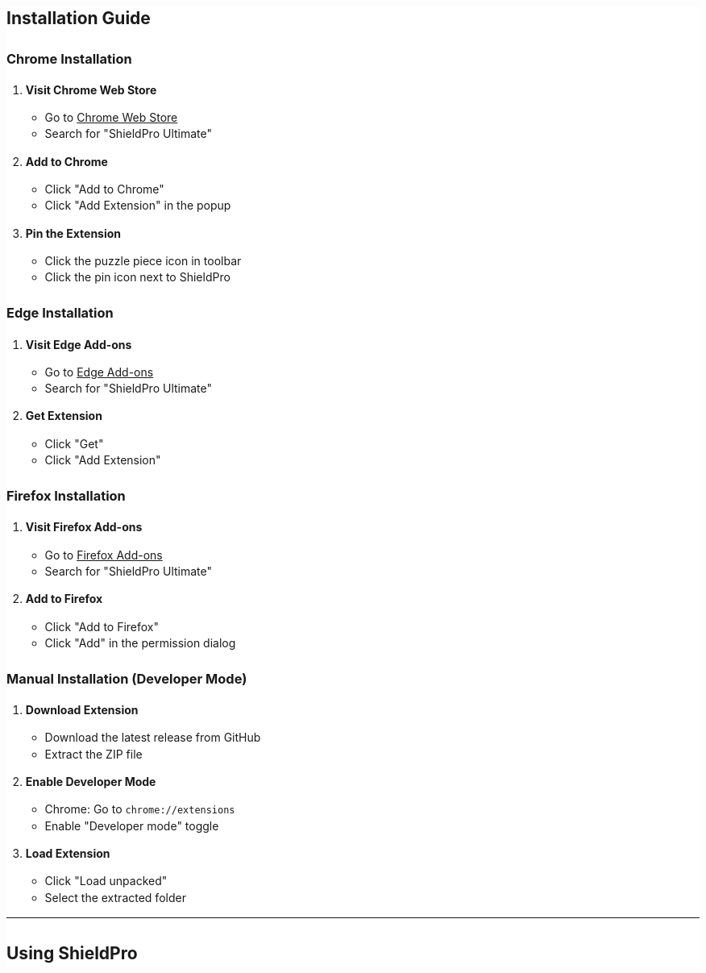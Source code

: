 
## Installation Guide

### Chrome Installation

1. **Visit Chrome Web Store**
   - Go to [Chrome Web Store](https://chrome.google.com/webstore)
   - Search for "ShieldPro Ultimate"
   
2. **Add to Chrome**
   - Click "Add to Chrome"
   - Click "Add Extension" in the popup
   
3. **Pin the Extension**
   - Click the puzzle piece icon in toolbar
   - Click the pin icon next to ShieldPro

### Edge Installation

1. **Visit Edge Add-ons**
   - Go to [Edge Add-ons](https://microsoftedge.microsoft.com/addons)
   - Search for "ShieldPro Ultimate"
   
2. **Get Extension**
   - Click "Get"
   - Click "Add Extension"

### Firefox Installation

1. **Visit Firefox Add-ons**
   - Go to [Firefox Add-ons](https://addons.mozilla.org)
   - Search for "ShieldPro Ultimate"
   
2. **Add to Firefox**
   - Click "Add to Firefox"
   - Click "Add" in the permission dialog

### Manual Installation (Developer Mode)

1. **Download Extension**
   - Download the latest release from GitHub
   - Extract the ZIP file
   
2. **Enable Developer Mode**
   - Chrome: Go to `chrome://extensions`
   - Enable "Developer mode" toggle
   
3. **Load Extension**
   - Click "Load unpacked"
   - Select the extracted folder

---

## Using ShieldPro
